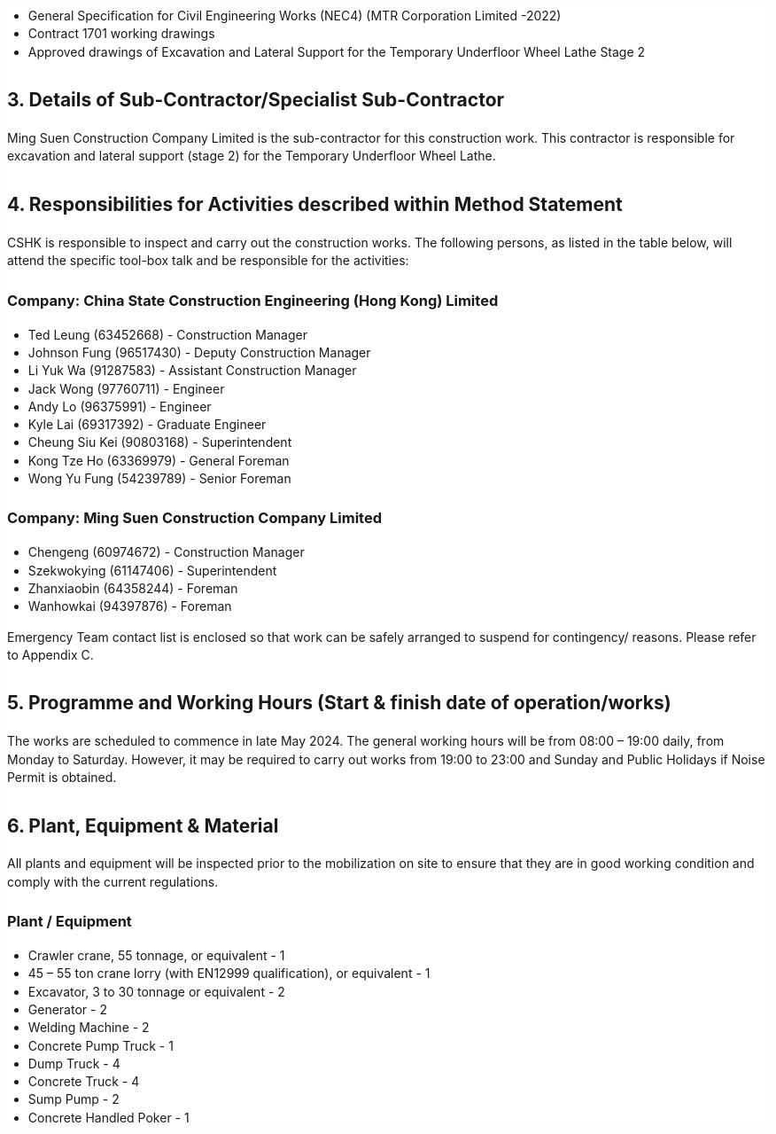 - General Specification for Civil Engineering Works (NEC4) (MTR Corporation Limited -2022)
- Contract 1701 working drawings
- Approved drawings of Excavation and Lateral Support for the Temporary Underfloor Wheel Lathe Stage 2

## 3. Details of Sub-Contractor/Specialist Sub-Contractor

Ming Suen Construction Company Limited is the sub-contractor for this construction work. This contractor is responsible for excavation and lateral support (stage 2) for the Temporary Underfloor Wheel Lathe.

## 4. Responsibilities for Activities described within Method Statement

CSHK is responsible to inspect and carry out the construction works. The following persons, as listed in the table below, will attend the specific tool-box talk and be responsible for the activities:

### Company: China State Construction Engineering (Hong Kong) Limited
- Ted Leung (63452668) - Construction Manager
- Johnson Fung (96517430) - Deputy Construction Manager
- Li Yuk Wa (91287583) - Assistant Construction Manager
- Jack Wong (97760711) - Engineer
- Andy Lo (96375991) - Engineer
- Kyle Lai (69317392) - Graduate Engineer
- Cheung Siu Kei (90803168) - Superintendent
- Kong Tze Ho (63369979) - General Foreman
- Wong Yu Fung (54239789) - Senior Foreman

### Company: Ming Suen Construction Company Limited
- Chengeng (60974672) - Construction Manager
- Szekwokying (61147406) - Superintendent
- Zhanxiaobin (64358244) - Foreman
- Wanhowkai (94397876) - Foreman

Emergency Team contact list is enclosed so that work can be safely arranged to suspend for contingency/ reasons. Please refer to Appendix C.

## 5. Programme and Working Hours (Start & finish date of operation/works)

The works are scheduled to commence in late May 2024. The general working hours will be from 08:00 – 19:00 daily, from Monday to Saturday. However, it may be required to carry out works from 19:00 to 23:00 and Sunday and Public Holidays if Noise Permit is obtained.

## 6. Plant, Equipment & Material

All plants and equipment will be inspected prior to the mobilization on site to ensure that they are in good working condition and comply with the current regulations.

### Plant / Equipment
- Crawler crane, 55 tonnage, or equivalent - 1
- 45 – 55 ton crane lorry (with EN12999 qualification), or equivalent - 1
- Excavator, 3 to 30 tonnage or equivalent - 2
- Generator - 2
- Welding Machine - 2
- Concrete Pump Truck - 1
- Dump Truck - 4
- Concrete Truck - 4
- Sump Pump - 2
- Concrete Handled Poker - 1
